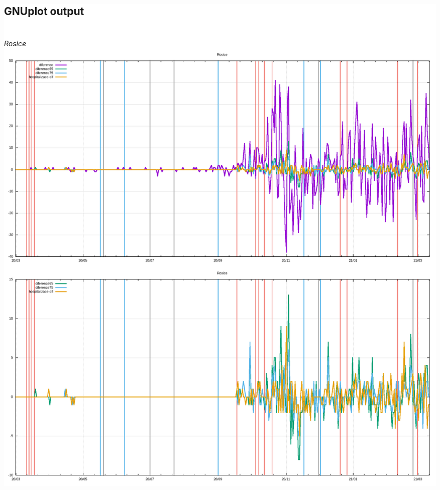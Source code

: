 ## GNUplot output
<br>
<em>Rosice</em><br>
<img src="./6414dif.png" width="1024"/><br>
<img src="./6414dif65.png" width="1024"/><br>